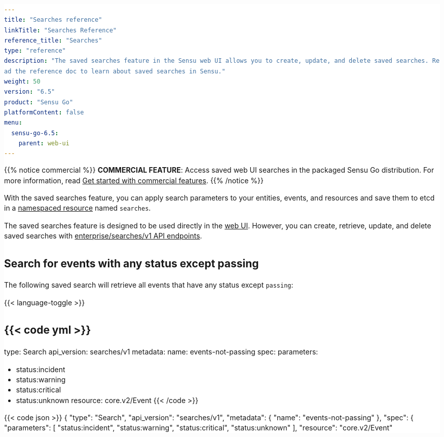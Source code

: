 ```yaml
---
title: "Searches reference"
linkTitle: "Searches Reference"
reference_title: "Searches"
type: "reference"
description: "The saved searches feature in the Sensu web UI allows you to create, update, and delete saved searches. Read the reference doc to learn about saved searches in Sensu."
weight: 50
version: "6.5"
product: "Sensu Go"
platformContent: false
menu:
  sensu-go-6.5:
    parent: web-ui
---
```


{{% notice commercial %}}
**COMMERCIAL FEATURE**: Access saved web UI searches in the packaged Sensu Go distribution.
For more information, read [Get started with commercial features](../../commercial/).
{{% /notice %}}

With the saved searches feature, you can apply search parameters to your entities, events, and resources and save them to etcd in a [namespaced resource][2] named `searches`.

The saved searches feature is designed to be used directly in the [web UI][3].
However, you can create, retrieve, update, and delete saved searches with [enterprise/searches/v1 API endpoints][4].

## Search for events with any status except passing

The following saved search will retrieve all events that have any status except `passing`:

{{< language-toggle >}}

{{< code yml >}}
---
type: Search
api_version: searches/v1
metadata:
  name: events-not-passing
spec:
  parameters:
  - status:incident
  - status:warning
  - status:critical
  - status:unknown
  resource: core.v2/Event
{{< /code >}}

{{< code json >}}
{
  "type": "Search",
  "api_version": "searches/v1",
  "metadata": {
    "name": "events-not-passing"
  },
  "spec": {
    "parameters": [
      "status:incident",
      "status:warning",
      "status:critical",
      "status:unknown"
    ],
    "resource": "core.v2/Event"

[2]: ../../operations/control-access/rbac/#namespaced-resource-types
[3]: ../../web-ui/search/#save-a-search
[4]: ../../api/searches
[5]: #metadata-attributes
[6]: ../../sensuctl/create-manage-resources/#create-resources
[7]: #spec-attributes
[8]: ../../operations/control-access/namespaces/